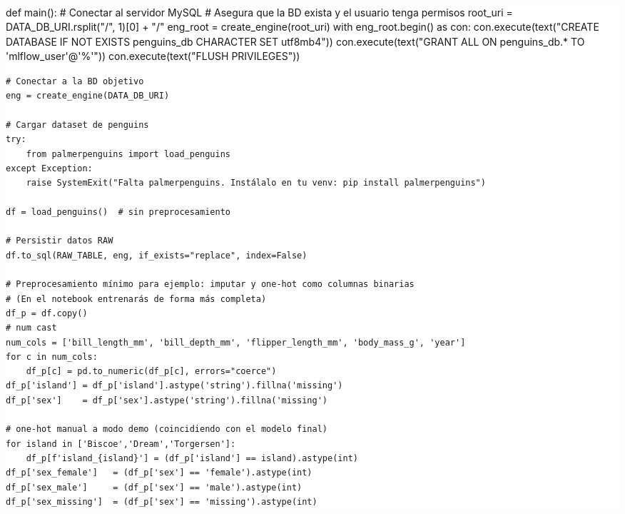 def main():
    # Conectar al servidor MySQL
    # Asegura que la BD exista y el usuario tenga permisos
    root_uri = DATA_DB_URI.rsplit("/", 1)[0] + "/"
    eng_root = create_engine(root_uri)
    with eng_root.begin() as con:
        con.execute(text("CREATE DATABASE IF NOT EXISTS penguins_db CHARACTER SET utf8mb4"))
        con.execute(text("GRANT ALL ON penguins_db.* TO 'mlflow_user'@'%'"))
        con.execute(text("FLUSH PRIVILEGES"))

    # Conectar a la BD objetivo
    eng = create_engine(DATA_DB_URI)

    # Cargar dataset de penguins
    try:
        from palmerpenguins import load_penguins
    except Exception:
        raise SystemExit("Falta palmerpenguins. Instálalo en tu venv: pip install palmerpenguins")

    df = load_penguins()  # sin preprocesamiento

    # Persistir datos RAW
    df.to_sql(RAW_TABLE, eng, if_exists="replace", index=False)

    # Preprocesamiento mínimo para ejemplo: imputar y one-hot como columnas binarias
    # (En el notebook entrenarás de forma más completa)
    df_p = df.copy()
    # num cast
    num_cols = ['bill_length_mm', 'bill_depth_mm', 'flipper_length_mm', 'body_mass_g', 'year']
    for c in num_cols:
        df_p[c] = pd.to_numeric(df_p[c], errors="coerce")
    df_p['island'] = df_p['island'].astype('string').fillna('missing')
    df_p['sex']    = df_p['sex'].astype('string').fillna('missing')

    # one-hot manual a modo demo (coincidiendo con el modelo final)
    for island in ['Biscoe','Dream','Torgersen']:
        df_p[f'island_{island}'] = (df_p['island'] == island).astype(int)
    df_p['sex_female']   = (df_p['sex'] == 'female').astype(int)
    df_p['sex_male']     = (df_p['sex'] == 'male').astype(int)
    df_p['sex_missing']  = (df_p['sex'] == 'missing').astype(int)
